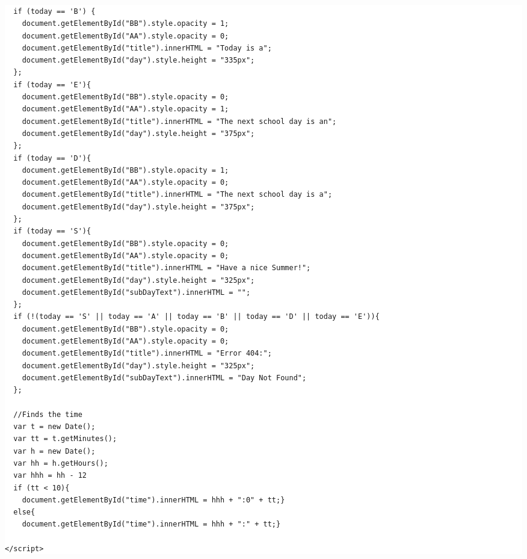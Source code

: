       if (today == 'B') {
        document.getElementById("BB").style.opacity = 1;
        document.getElementById("AA").style.opacity = 0;
        document.getElementById("title").innerHTML = "Today is a";
        document.getElementById("day").style.height = "335px";
      };
      if (today == 'E'){
        document.getElementById("BB").style.opacity = 0;
        document.getElementById("AA").style.opacity = 1;
        document.getElementById("title").innerHTML = "The next school day is an";
        document.getElementById("day").style.height = "375px";
      };
      if (today == 'D'){
        document.getElementById("BB").style.opacity = 1;
        document.getElementById("AA").style.opacity = 0;
        document.getElementById("title").innerHTML = "The next school day is a";
        document.getElementById("day").style.height = "375px";
      };
      if (today == 'S'){
        document.getElementById("BB").style.opacity = 0;
        document.getElementById("AA").style.opacity = 0;
        document.getElementById("title").innerHTML = "Have a nice Summer!";
        document.getElementById("day").style.height = "325px";
        document.getElementById("subDayText").innerHTML = "";
      };
      if (!(today == 'S' || today == 'A' || today == 'B' || today == 'D' || today == 'E')){
        document.getElementById("BB").style.opacity = 0;
        document.getElementById("AA").style.opacity = 0;
        document.getElementById("title").innerHTML = "Error 404:";
        document.getElementById("day").style.height = "325px";
        document.getElementById("subDayText").innerHTML = "Day Not Found";
      }; 

      //Finds the time
      var t = new Date();
      var tt = t.getMinutes();
      var h = new Date();
      var hh = h.getHours();
      var hhh = hh - 12
      if (tt < 10){
        document.getElementById("time").innerHTML = hhh + ":0" + tt;}
      else{
        document.getElementById("time").innerHTML = hhh + ":" + tt;}
        
    </script>
  </body>
</html>

